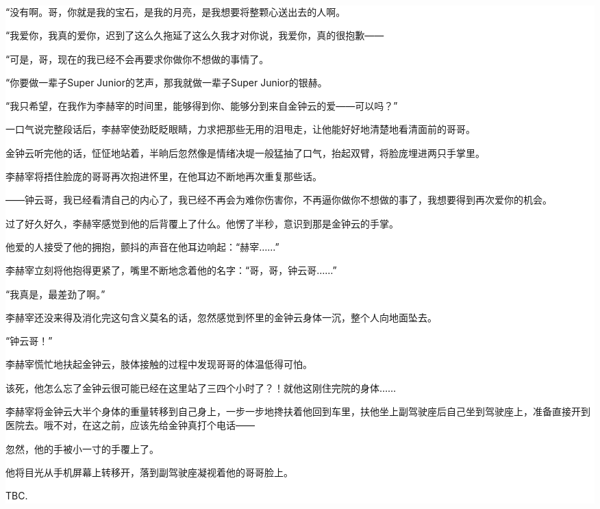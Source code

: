 “没有啊。哥，你就是我的宝石，是我的月亮，是我想要将整颗心送出去的人啊。

“我爱你，我真的爱你，迟到了这么久拖延了这么久我才对你说，我爱你，真的很抱歉——

“可是，哥，现在的我已经不会再要求你做你不想做的事情了。

“你要做一辈子Super Junior的艺声，那我就做一辈子Super Junior的银赫。

“我只希望，在我作为李赫宰的时间里，能够得到你、能够分到来自金钟云的爱——可以吗？”

一口气说完整段话后，李赫宰使劲眨眨眼睛，力求把那些无用的泪甩走，让他能好好地清楚地看清面前的哥哥。

金钟云听完他的话，怔怔地站着，半晌后忽然像是情绪决堤一般猛抽了口气，抬起双臂，将脸庞埋进两只手掌里。

李赫宰将捂住脸庞的哥哥再次抱进怀里，在他耳边不断地再次重复那些话。

——钟云哥，我已经看清自己的内心了，我已经不再会为难你伤害你，不再逼你做你不想做的事了，我想要得到再次爱你的机会。

过了好久好久，李赫宰感觉到他的后背覆上了什么。他愣了半秒，意识到那是金钟云的手掌。

他爱的人接受了他的拥抱，颤抖的声音在他耳边响起：“赫宰……”

李赫宰立刻将他抱得更紧了，嘴里不断地念着他的名字：“哥，哥，钟云哥……”

“我真是，最差劲了啊。”

李赫宰还没来得及消化完这句含义莫名的话，忽然感觉到怀里的金钟云身体一沉，整个人向地面坠去。

“钟云哥！”

李赫宰慌忙地扶起金钟云，肢体接触的过程中发现哥哥的体温低得可怕。

该死，他怎么忘了金钟云很可能已经在这里站了三四个小时了？！就他这刚住完院的身体……

李赫宰将金钟云大半个身体的重量转移到自己身上，一步一步地搀扶着他回到车里，扶他坐上副驾驶座后自己坐到驾驶座上，准备直接开到医院去。哦不对，在这之前，应该先给金钟真打个电话——

忽然，他的手被小一寸的手覆上了。

他将目光从手机屏幕上转移开，落到副驾驶座凝视着他的哥哥脸上。



TBC.

